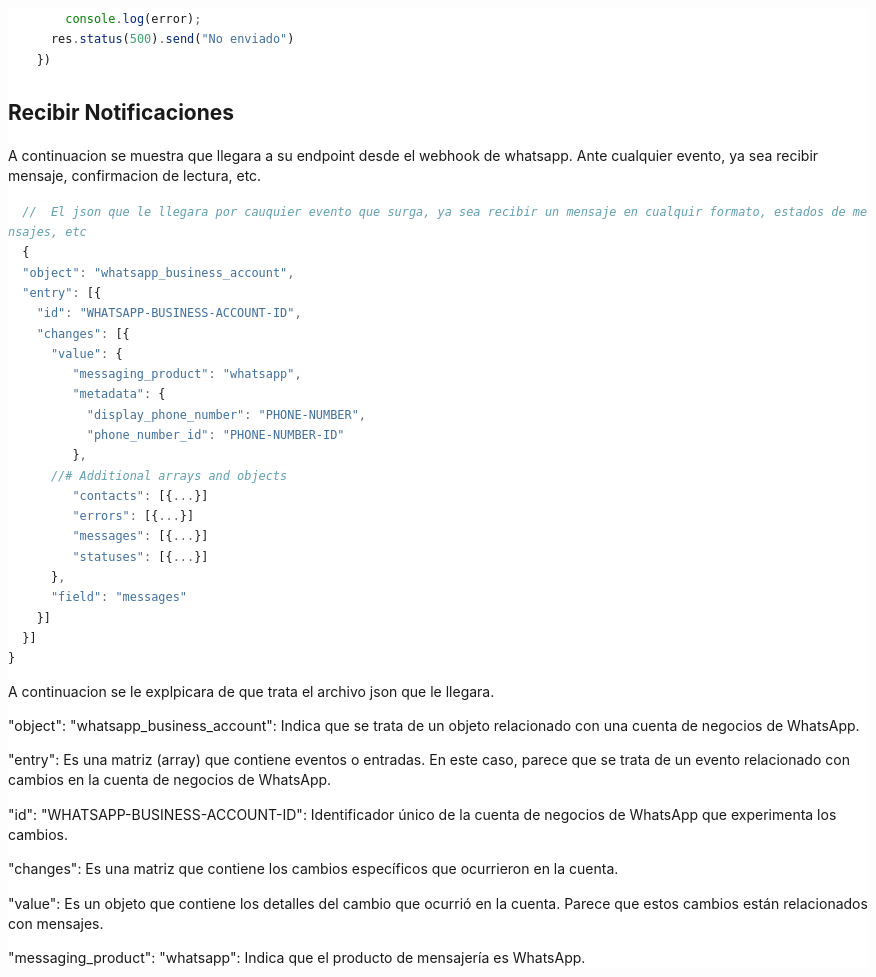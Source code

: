 ```javascript
        console.log(error);
      res.status(500).send("No enviado")
    })
```

## Recibir Notificaciones

A continuacion se muestra que llegara a su endpoint desde el webhook de whatsapp. Ante cualquier evento, ya sea recibir mensaje, confirmacion de lectura, etc.

```javascript
  //  El json que le llegara por cauquier evento que surga, ya sea recibir un mensaje en cualquir formato, estados de mensajes, etc
  {
  "object": "whatsapp_business_account",
  "entry": [{
    "id": "WHATSAPP-BUSINESS-ACCOUNT-ID",
    "changes": [{
      "value": {
         "messaging_product": "whatsapp",
         "metadata": {
           "display_phone_number": "PHONE-NUMBER",
           "phone_number_id": "PHONE-NUMBER-ID"
         },
      //# Additional arrays and objects
         "contacts": [{...}]
         "errors": [{...}]
         "messages": [{...}]
         "statuses": [{...}]
      },
      "field": "messages"
    }]
  }]
}

```

A continuacion se le explpicara de que trata el archivo json que le llegara.

"object": "whatsapp_business_account": Indica que se trata de un objeto relacionado con una cuenta de negocios de WhatsApp.

"entry": Es una matriz (array) que contiene eventos o entradas. En este caso, parece que se trata de un evento relacionado con cambios en la cuenta de negocios de WhatsApp.

"id": "WHATSAPP-BUSINESS-ACCOUNT-ID": Identificador único de la cuenta de negocios de WhatsApp que experimenta los cambios.

"changes": Es una matriz que contiene los cambios específicos que ocurrieron en la cuenta.

"value": Es un objeto que contiene los detalles del cambio que ocurrió en la cuenta. Parece que estos cambios están relacionados con mensajes.

"messaging_product": "whatsapp": Indica que el producto de mensajería es WhatsApp.
